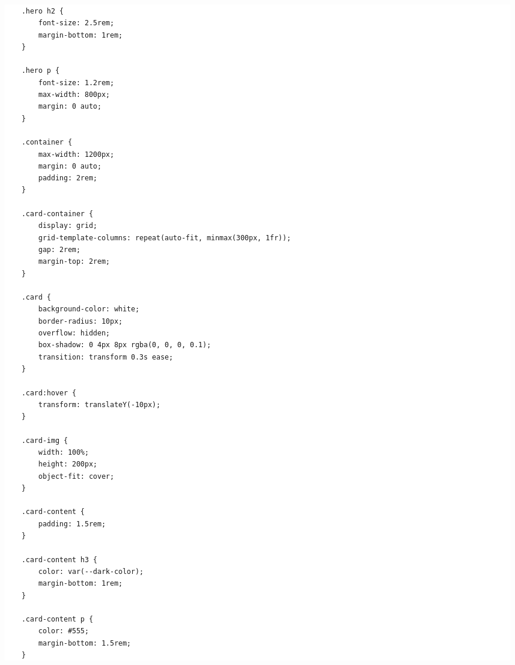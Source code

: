         .hero h2 {
            font-size: 2.5rem;
            margin-bottom: 1rem;
        }
        
        .hero p {
            font-size: 1.2rem;
            max-width: 800px;
            margin: 0 auto;
        }
        
        .container {
            max-width: 1200px;
            margin: 0 auto;
            padding: 2rem;
        }
        
        .card-container {
            display: grid;
            grid-template-columns: repeat(auto-fit, minmax(300px, 1fr));
            gap: 2rem;
            margin-top: 2rem;
        }
        
        .card {
            background-color: white;
            border-radius: 10px;
            overflow: hidden;
            box-shadow: 0 4px 8px rgba(0, 0, 0, 0.1);
            transition: transform 0.3s ease;
        }
        
        .card:hover {
            transform: translateY(-10px);
        }
        
        .card-img {
            width: 100%;
            height: 200px;
            object-fit: cover;
        }
        
        .card-content {
            padding: 1.5rem;
        }
        
        .card-content h3 {
            color: var(--dark-color);
            margin-bottom: 1rem;
        }
        
        .card-content p {
            color: #555;
            margin-bottom: 1.5rem;
        }
        